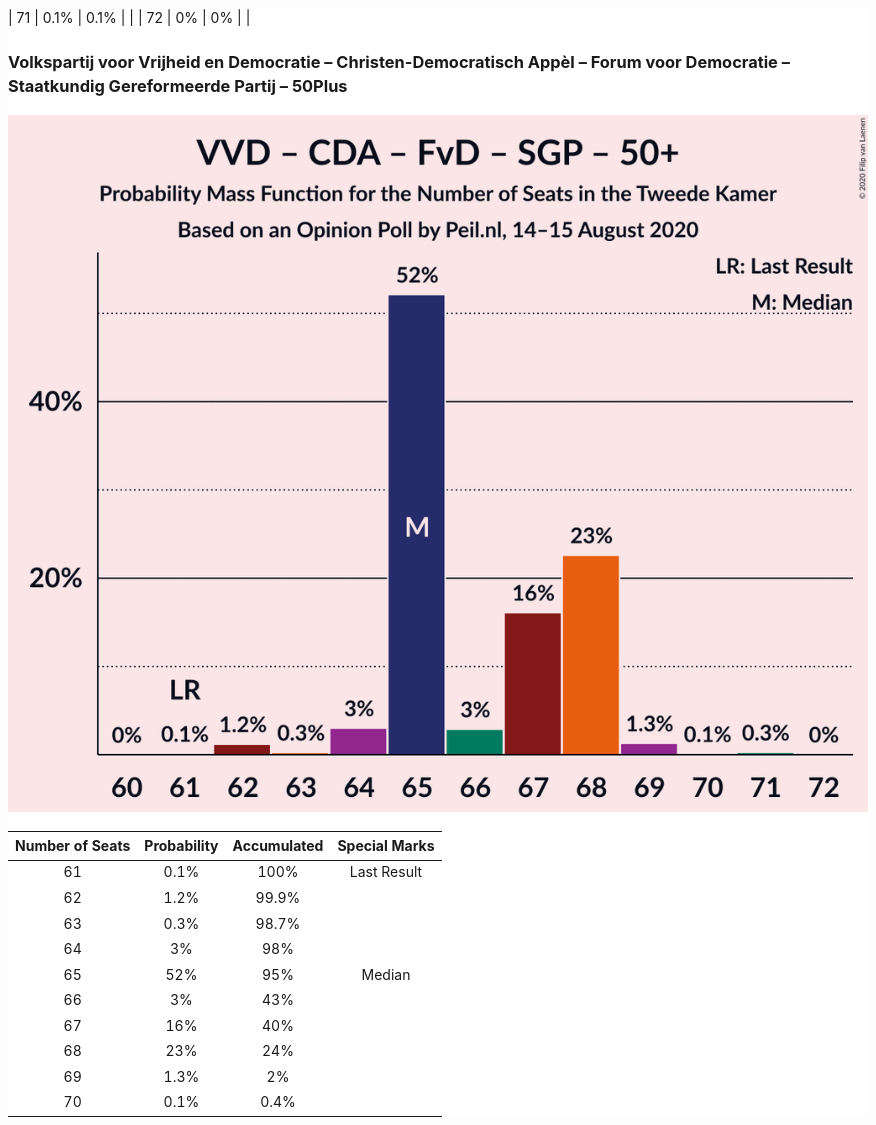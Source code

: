 | 71 | 0.1% | 0.1% |  |
| 72 | 0% | 0% |  |

### Volkspartij voor Vrijheid en Democratie – Christen-Democratisch Appèl – Forum voor Democratie – Staatkundig Gereformeerde Partij – 50Plus

![Graph with seats probability mass function not yet produced](2020-08-15-Peilnl-coalitions-seats-pmf-vvd–cda–fvd–sgp–50.png "Seats Probability Mass Function")

| Number of Seats | Probability | Accumulated | Special Marks |
|:---------------:|:-----------:|:-----------:|:-------------:|
| 61 | 0.1% | 100% | Last Result |
| 62 | 1.2% | 99.9% |  |
| 63 | 0.3% | 98.7% |  |
| 64 | 3% | 98% |  |
| 65 | 52% | 95% | Median |
| 66 | 3% | 43% |  |
| 67 | 16% | 40% |  |
| 68 | 23% | 24% |  |
| 69 | 1.3% | 2% |  |
| 70 | 0.1% | 0.4% |  |